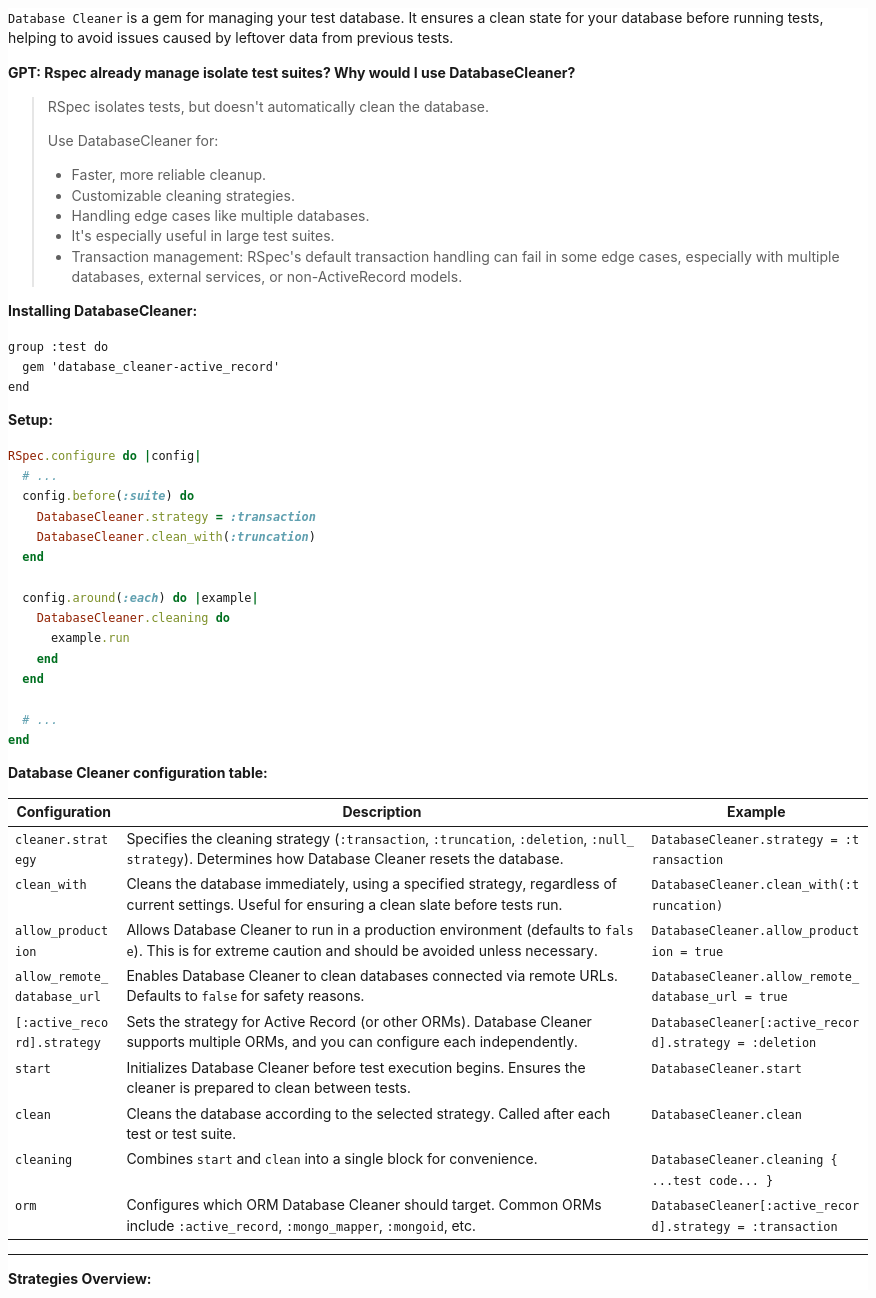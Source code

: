  `Database Cleaner` is a gem for managing your test database. It ensures a clean state for your database before running tests, helping to avoid issues caused by leftover data from previous tests.

**GPT: Rspec already manage isolate test suites? Why would I use DatabaseCleaner?**

> RSpec isolates tests, but doesn't automatically clean the database.
>
> Use DatabaseCleaner for:
>
> - Faster, more reliable cleanup.
> - Customizable cleaning strategies.
> - Handling edge cases like multiple databases.
> - It's especially useful in large test suites.
> - Transaction management: RSpec's default transaction handling can fail in some edge cases, especially with multiple databases, external services, or non-ActiveRecord models.

**Installing DatabaseCleaner:**

```Gemfile
group :test do
  gem 'database_cleaner-active_record'
end
```

**Setup:**

```rb
RSpec.configure do |config|
  # ...
  config.before(:suite) do
    DatabaseCleaner.strategy = :transaction
    DatabaseCleaner.clean_with(:truncation)
  end

  config.around(:each) do |example|
    DatabaseCleaner.cleaning do
      example.run
    end
  end

  # ...
end
```

**Database Cleaner configuration table:**

| **Configuration**         | **Description**                                                                                                                                         | **Example**                                                                 |
|----------------------------|---------------------------------------------------------------------------------------------------------------------------------------------------------|-----------------------------------------------------------------------------|
| `cleaner.strategy`         | Specifies the cleaning strategy (`:transaction`, `:truncation`, `:deletion`, `:null_strategy`). Determines how Database Cleaner resets the database.   | `DatabaseCleaner.strategy = :transaction`                                  |
| `clean_with`               | Cleans the database immediately, using a specified strategy, regardless of current settings. Useful for ensuring a clean slate before tests run.        | `DatabaseCleaner.clean_with(:truncation)`                                  |
| `allow_production`         | Allows Database Cleaner to run in a production environment (defaults to `false`). This is for extreme caution and should be avoided unless necessary.  | `DatabaseCleaner.allow_production = true`                                  |
| `allow_remote_database_url`| Enables Database Cleaner to clean databases connected via remote URLs. Defaults to `false` for safety reasons.                                         | `DatabaseCleaner.allow_remote_database_url = true`                         |
| `[:active_record].strategy`| Sets the strategy for Active Record (or other ORMs). Database Cleaner supports multiple ORMs, and you can configure each independently.               | `DatabaseCleaner[:active_record].strategy = :deletion`                     |
| `start`                    | Initializes Database Cleaner before test execution begins. Ensures the cleaner is prepared to clean between tests.                                     | `DatabaseCleaner.start`                                                    |
| `clean`                    | Cleans the database according to the selected strategy. Called after each test or test suite.                                                         | `DatabaseCleaner.clean`                                                    |
| `cleaning`                 | Combines `start` and `clean` into a single block for convenience.                                                                                     | `DatabaseCleaner.cleaning { ...test code... }`                             |
| `orm`                      | Configures which ORM Database Cleaner should target. Common ORMs include `:active_record`, `:mongo_mapper`, `:mongoid`, etc.                         | `DatabaseCleaner[:active_record].strategy = :transaction`                  |

---

**Strategies Overview:**

